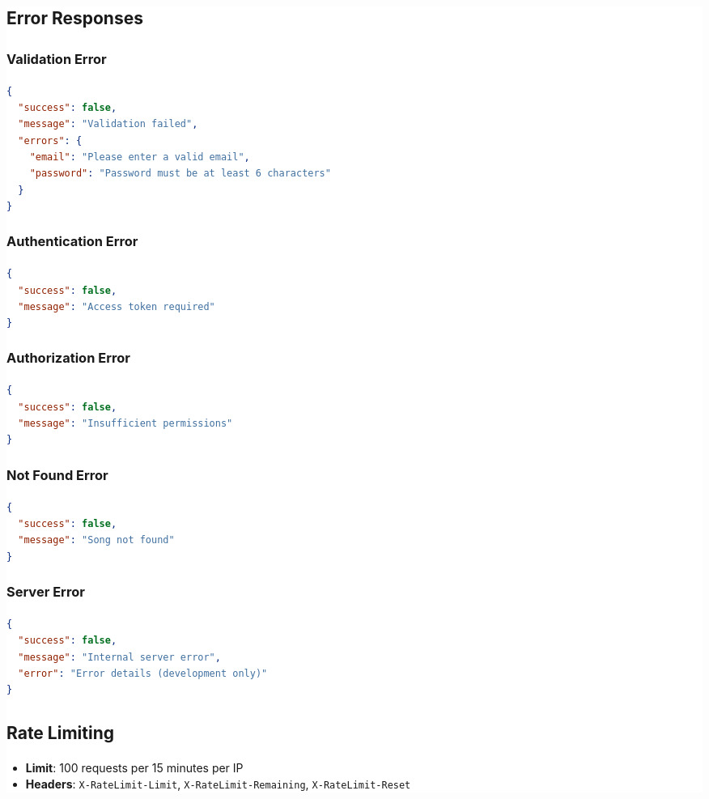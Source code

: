 ## Error Responses

### Validation Error
```json
{
  "success": false,
  "message": "Validation failed",
  "errors": {
    "email": "Please enter a valid email",
    "password": "Password must be at least 6 characters"
  }
}
```

### Authentication Error
```json
{
  "success": false,
  "message": "Access token required"
}
```

### Authorization Error
```json
{
  "success": false,
  "message": "Insufficient permissions"
}
```

### Not Found Error
```json
{
  "success": false,
  "message": "Song not found"
}
```

### Server Error
```json
{
  "success": false,
  "message": "Internal server error",
  "error": "Error details (development only)"
}
```

## Rate Limiting

- **Limit**: 100 requests per 15 minutes per IP
- **Headers**: `X-RateLimit-Limit`, `X-RateLimit-Remaining`, `X-RateLimit-Reset`

